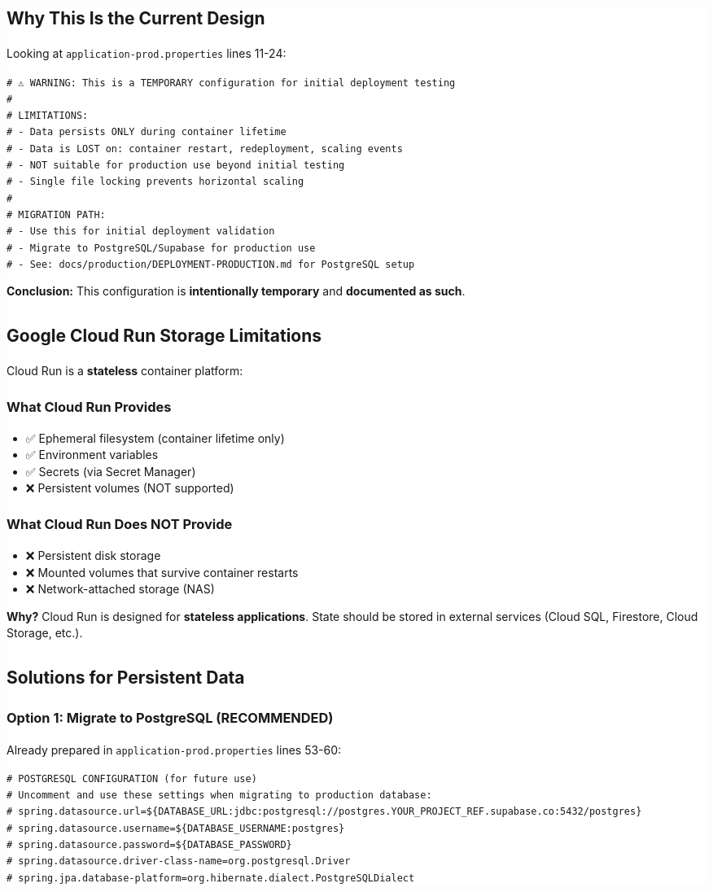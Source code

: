 ## Why This Is the Current Design

Looking at `application-prod.properties` lines 11-24:

```properties
# ⚠️ WARNING: This is a TEMPORARY configuration for initial deployment testing
#
# LIMITATIONS:
# - Data persists ONLY during container lifetime
# - Data is LOST on: container restart, redeployment, scaling events
# - NOT suitable for production use beyond initial testing
# - Single file locking prevents horizontal scaling
#
# MIGRATION PATH:
# - Use this for initial deployment validation
# - Migrate to PostgreSQL/Supabase for production use
# - See: docs/production/DEPLOYMENT-PRODUCTION.md for PostgreSQL setup
```

**Conclusion:** This configuration is **intentionally temporary** and **documented as such**.

## Google Cloud Run Storage Limitations

Cloud Run is a **stateless** container platform:

### What Cloud Run Provides
- ✅ Ephemeral filesystem (container lifetime only)
- ✅ Environment variables
- ✅ Secrets (via Secret Manager)
- ❌ Persistent volumes (NOT supported)

### What Cloud Run Does NOT Provide
- ❌ Persistent disk storage
- ❌ Mounted volumes that survive container restarts
- ❌ Network-attached storage (NAS)

**Why?** Cloud Run is designed for **stateless applications**. State should be stored in external services (Cloud SQL, Firestore, Cloud Storage, etc.).

## Solutions for Persistent Data

### Option 1: Migrate to PostgreSQL (RECOMMENDED)

Already prepared in `application-prod.properties` lines 53-60:

```properties
# POSTGRESQL CONFIGURATION (for future use)
# Uncomment and use these settings when migrating to production database:
# spring.datasource.url=${DATABASE_URL:jdbc:postgresql://postgres.YOUR_PROJECT_REF.supabase.co:5432/postgres}
# spring.datasource.username=${DATABASE_USERNAME:postgres}
# spring.datasource.password=${DATABASE_PASSWORD}
# spring.datasource.driver-class-name=org.postgresql.Driver
# spring.jpa.database-platform=org.hibernate.dialect.PostgreSQLDialect
```
